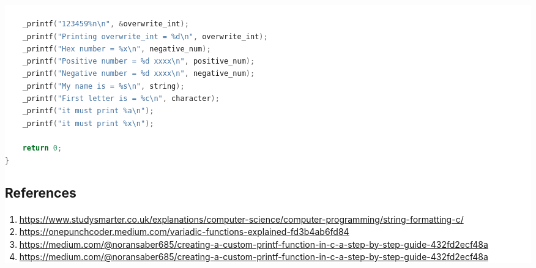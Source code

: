 ```c

    _printf("123459%n\n", &overwrite_int);
    _printf("Printing overwrite_int = %d\n", overwrite_int);
    _printf("Hex number = %x\n", negative_num);
    _printf("Positive number = %d xxxx\n", positive_num);
    _printf("Negative number = %d xxxx\n", negative_num);
    _printf("My name is = %s\n", string);
    _printf("First letter is = %c\n", character);
    _printf("it must print %a\n");
    _printf("it must print %x\n");

    return 0;
}
```

## References
1. https://www.studysmarter.co.uk/explanations/computer-science/computer-programming/string-formatting-c/
2. https://onepunchcoder.medium.com/variadic-functions-explained-fd3b4ab6fd84
3. https://medium.com/@noransaber685/creating-a-custom-printf-function-in-c-a-step-by-step-guide-432fd2ecf48a
4. https://medium.com/@noransaber685/creating-a-custom-printf-function-in-c-a-step-by-step-guide-432fd2ecf48a

